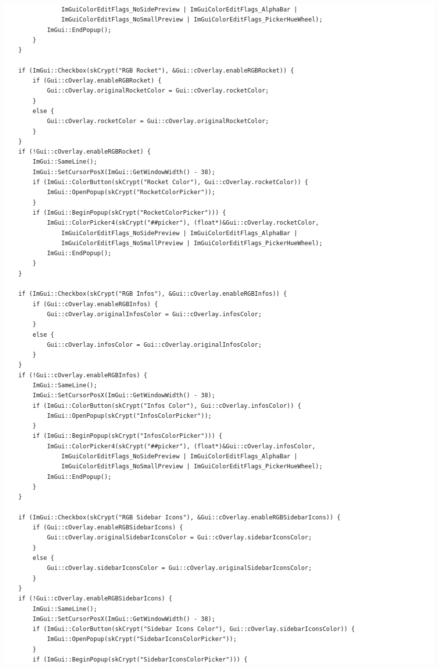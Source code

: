 					ImGuiColorEditFlags_NoSidePreview | ImGuiColorEditFlags_AlphaBar |
					ImGuiColorEditFlags_NoSmallPreview | ImGuiColorEditFlags_PickerHueWheel);
				ImGui::EndPopup();
			}
		}

		if (ImGui::Checkbox(skCrypt("RGB Rocket"), &Gui::cOverlay.enableRGBRocket)) {
			if (Gui::cOverlay.enableRGBRocket) {
				Gui::cOverlay.originalRocketColor = Gui::cOverlay.rocketColor;
			}
			else {
				Gui::cOverlay.rocketColor = Gui::cOverlay.originalRocketColor;
			}
		}
		if (!Gui::cOverlay.enableRGBRocket) {
			ImGui::SameLine();
			ImGui::SetCursorPosX(ImGui::GetWindowWidth() - 38);
			if (ImGui::ColorButton(skCrypt("Rocket Color"), Gui::cOverlay.rocketColor)) {
				ImGui::OpenPopup(skCrypt("RocketColorPicker"));
			}
			if (ImGui::BeginPopup(skCrypt("RocketColorPicker"))) {
				ImGui::ColorPicker4(skCrypt("##picker"), (float*)&Gui::cOverlay.rocketColor,
					ImGuiColorEditFlags_NoSidePreview | ImGuiColorEditFlags_AlphaBar |
					ImGuiColorEditFlags_NoSmallPreview | ImGuiColorEditFlags_PickerHueWheel);
				ImGui::EndPopup();
			}
		}

		if (ImGui::Checkbox(skCrypt("RGB Infos"), &Gui::cOverlay.enableRGBInfos)) {
			if (Gui::cOverlay.enableRGBInfos) {
				Gui::cOverlay.originalInfosColor = Gui::cOverlay.infosColor;
			}
			else {
				Gui::cOverlay.infosColor = Gui::cOverlay.originalInfosColor;
			}
		}
		if (!Gui::cOverlay.enableRGBInfos) {
			ImGui::SameLine();
			ImGui::SetCursorPosX(ImGui::GetWindowWidth() - 38);
			if (ImGui::ColorButton(skCrypt("Infos Color"), Gui::cOverlay.infosColor)) {
				ImGui::OpenPopup(skCrypt("InfosColorPicker"));
			}
			if (ImGui::BeginPopup(skCrypt("InfosColorPicker"))) {
				ImGui::ColorPicker4(skCrypt("##picker"), (float*)&Gui::cOverlay.infosColor,
					ImGuiColorEditFlags_NoSidePreview | ImGuiColorEditFlags_AlphaBar |
					ImGuiColorEditFlags_NoSmallPreview | ImGuiColorEditFlags_PickerHueWheel);
				ImGui::EndPopup();
			}
		}

		if (ImGui::Checkbox(skCrypt("RGB Sidebar Icons"), &Gui::cOverlay.enableRGBSidebarIcons)) {
			if (Gui::cOverlay.enableRGBSidebarIcons) {
				Gui::cOverlay.originalSidebarIconsColor = Gui::cOverlay.sidebarIconsColor;
			}
			else {
				Gui::cOverlay.sidebarIconsColor = Gui::cOverlay.originalSidebarIconsColor;
			}
		}
		if (!Gui::cOverlay.enableRGBSidebarIcons) {
			ImGui::SameLine();
			ImGui::SetCursorPosX(ImGui::GetWindowWidth() - 38);
			if (ImGui::ColorButton(skCrypt("Sidebar Icons Color"), Gui::cOverlay.sidebarIconsColor)) {
				ImGui::OpenPopup(skCrypt("SidebarIconsColorPicker"));
			}
			if (ImGui::BeginPopup(skCrypt("SidebarIconsColorPicker"))) {